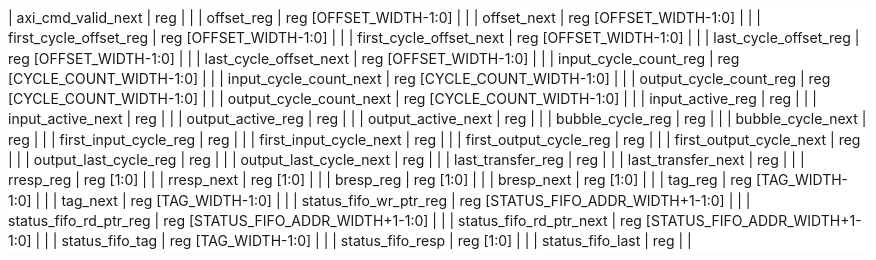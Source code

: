| axi_cmd_valid_next              | reg                                |                            |
| offset_reg                      | reg [OFFSET_WIDTH-1:0]             |                            |
| offset_next                     | reg [OFFSET_WIDTH-1:0]             |                            |
| first_cycle_offset_reg          | reg [OFFSET_WIDTH-1:0]             |                            |
| first_cycle_offset_next         | reg [OFFSET_WIDTH-1:0]             |                            |
| last_cycle_offset_reg           | reg [OFFSET_WIDTH-1:0]             |                            |
| last_cycle_offset_next          | reg [OFFSET_WIDTH-1:0]             |                            |
| input_cycle_count_reg           | reg [CYCLE_COUNT_WIDTH-1:0]        |                            |
| input_cycle_count_next          | reg [CYCLE_COUNT_WIDTH-1:0]        |                            |
| output_cycle_count_reg          | reg [CYCLE_COUNT_WIDTH-1:0]        |                            |
| output_cycle_count_next         | reg [CYCLE_COUNT_WIDTH-1:0]        |                            |
| input_active_reg                | reg                                |                            |
| input_active_next               | reg                                |                            |
| output_active_reg               | reg                                |                            |
| output_active_next              | reg                                |                            |
| bubble_cycle_reg                | reg                                |                            |
| bubble_cycle_next               | reg                                |                            |
| first_input_cycle_reg           | reg                                |                            |
| first_input_cycle_next          | reg                                |                            |
| first_output_cycle_reg          | reg                                |                            |
| first_output_cycle_next         | reg                                |                            |
| output_last_cycle_reg           | reg                                |                            |
| output_last_cycle_next          | reg                                |                            |
| last_transfer_reg               | reg                                |                            |
| last_transfer_next              | reg                                |                            |
| rresp_reg                       | reg [1:0]                          |                            |
| rresp_next                      | reg [1:0]                          |                            |
| bresp_reg                       | reg [1:0]                          |                            |
| bresp_next                      | reg [1:0]                          |                            |
| tag_reg                         | reg [TAG_WIDTH-1:0]                |                            |
| tag_next                        | reg [TAG_WIDTH-1:0]                |                            |
| status_fifo_wr_ptr_reg          | reg [STATUS_FIFO_ADDR_WIDTH+1-1:0] |                            |
| status_fifo_rd_ptr_reg          | reg [STATUS_FIFO_ADDR_WIDTH+1-1:0] |                            |
| status_fifo_rd_ptr_next         | reg [STATUS_FIFO_ADDR_WIDTH+1-1:0] |                            |
| status_fifo_tag                 | reg [TAG_WIDTH-1:0]                |                            |
| status_fifo_resp                | reg [1:0]                          |                            |
| status_fifo_last                | reg                                |                            |
